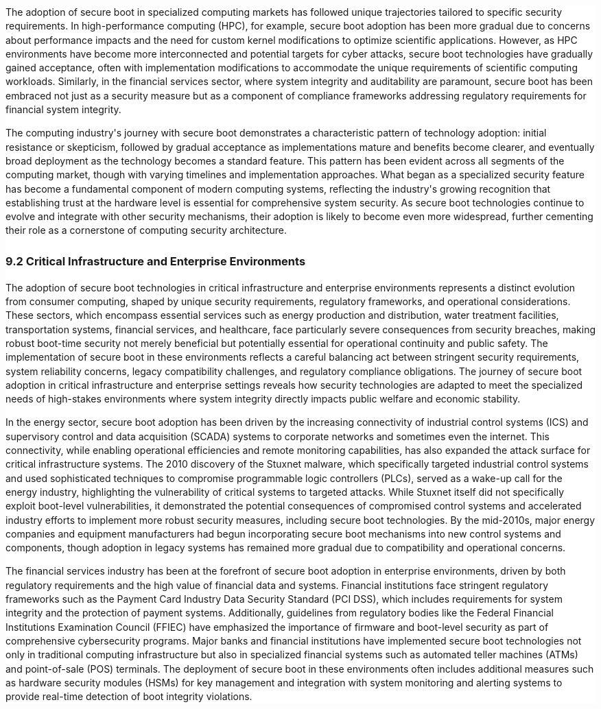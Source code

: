 The adoption of secure boot in specialized computing markets has followed unique trajectories tailored to specific security requirements. In high-performance computing (HPC), for example, secure boot adoption has been more gradual due to concerns about performance impacts and the need for custom kernel modifications to optimize scientific applications. However, as HPC environments have become more interconnected and potential targets for cyber attacks, secure boot technologies have gradually gained acceptance, often with implementation modifications to accommodate the unique requirements of scientific computing workloads. Similarly, in the financial services sector, where system integrity and auditability are paramount, secure boot has been embraced not just as a security measure but as a component of compliance frameworks addressing regulatory requirements for financial system integrity.

The computing industry's journey with secure boot demonstrates a characteristic pattern of technology adoption: initial resistance or skepticism, followed by gradual acceptance as implementations mature and benefits become clearer, and eventually broad deployment as the technology becomes a standard feature. This pattern has been evident across all segments of the computing market, though with varying timelines and implementation approaches. What began as a specialized security feature has become a fundamental component of modern computing systems, reflecting the industry's growing recognition that establishing trust at the hardware level is essential for comprehensive system security. As secure boot technologies continue to evolve and integrate with other security mechanisms, their adoption is likely to become even more widespread, further cementing their role as a cornerstone of computing security architecture.

### 9.2 Critical Infrastructure and Enterprise Environments

The adoption of secure boot technologies in critical infrastructure and enterprise environments represents a distinct evolution from consumer computing, shaped by unique security requirements, regulatory frameworks, and operational considerations. These sectors, which encompass essential services such as energy production and distribution, water treatment facilities, transportation systems, financial services, and healthcare, face particularly severe consequences from security breaches, making robust boot-time security not merely beneficial but potentially essential for operational continuity and public safety. The implementation of secure boot in these environments reflects a careful balancing act between stringent security requirements, system reliability concerns, legacy compatibility challenges, and regulatory compliance obligations. The journey of secure boot adoption in critical infrastructure and enterprise settings reveals how security technologies are adapted to meet the specialized needs of high-stakes environments where system integrity directly impacts public welfare and economic stability.

In the energy sector, secure boot adoption has been driven by the increasing connectivity of industrial control systems (ICS) and supervisory control and data acquisition (SCADA) systems to corporate networks and sometimes even the internet. This connectivity, while enabling operational efficiencies and remote monitoring capabilities, has also expanded the attack surface for critical infrastructure systems. The 2010 discovery of the Stuxnet malware, which specifically targeted industrial control systems and used sophisticated techniques to compromise programmable logic controllers (PLCs), served as a wake-up call for the energy industry, highlighting the vulnerability of critical systems to targeted attacks. While Stuxnet itself did not specifically exploit boot-level vulnerabilities, it demonstrated the potential consequences of compromised control systems and accelerated industry efforts to implement more robust security measures, including secure boot technologies. By the mid-2010s, major energy companies and equipment manufacturers had begun incorporating secure boot mechanisms into new control systems and components, though adoption in legacy systems has remained more gradual due to compatibility and operational concerns.

The financial services industry has been at the forefront of secure boot adoption in enterprise environments, driven by both regulatory requirements and the high value of financial data and systems. Financial institutions face stringent regulatory frameworks such as the Payment Card Industry Data Security Standard (PCI DSS), which includes requirements for system integrity and the protection of payment systems. Additionally, guidelines from regulatory bodies like the Federal Financial Institutions Examination Council (FFIEC) have emphasized the importance of firmware and boot-level security as part of comprehensive cybersecurity programs. Major banks and financial institutions have implemented secure boot technologies not only in traditional computing infrastructure but also in specialized financial systems such as automated teller machines (ATMs) and point-of-sale (POS) terminals. The deployment of secure boot in these environments often includes additional measures such as hardware security modules (HSMs) for key management and integration with system monitoring and alerting systems to provide real-time detection of boot integrity violations.
